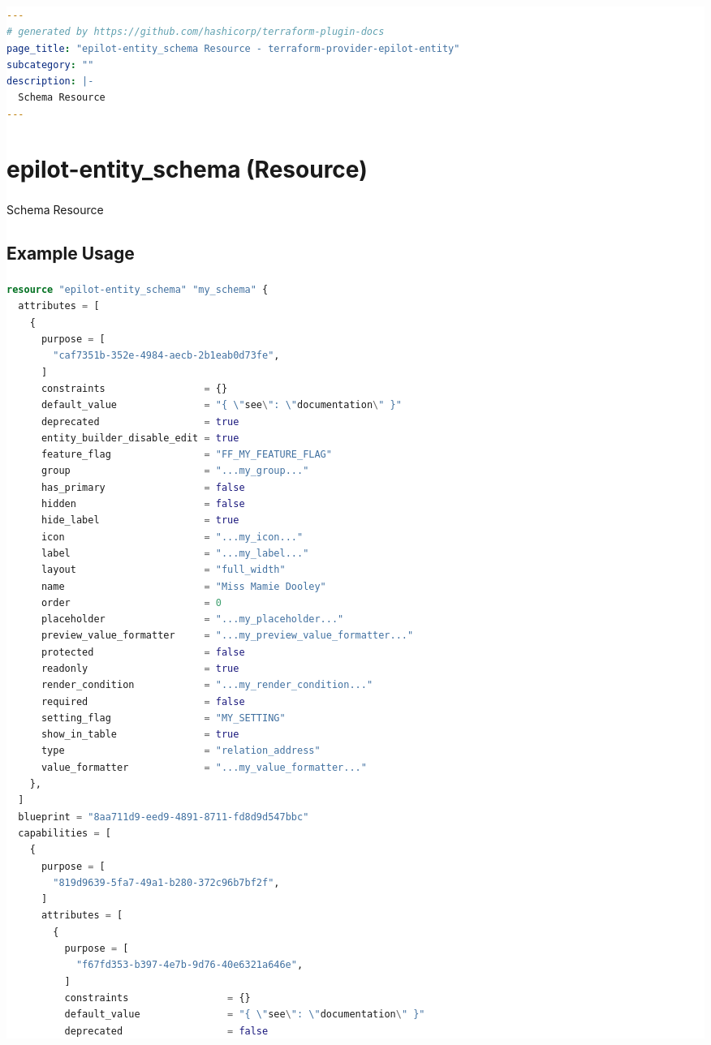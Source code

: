 ```yaml
---
# generated by https://github.com/hashicorp/terraform-plugin-docs
page_title: "epilot-entity_schema Resource - terraform-provider-epilot-entity"
subcategory: ""
description: |-
  Schema Resource
---
```


# epilot-entity_schema (Resource)

Schema Resource

## Example Usage

```terraform
resource "epilot-entity_schema" "my_schema" {
  attributes = [
    {
      purpose = [
        "caf7351b-352e-4984-aecb-2b1eab0d73fe",
      ]
      constraints                 = {}
      default_value               = "{ \"see\": \"documentation\" }"
      deprecated                  = true
      entity_builder_disable_edit = true
      feature_flag                = "FF_MY_FEATURE_FLAG"
      group                       = "...my_group..."
      has_primary                 = false
      hidden                      = false
      hide_label                  = true
      icon                        = "...my_icon..."
      label                       = "...my_label..."
      layout                      = "full_width"
      name                        = "Miss Mamie Dooley"
      order                       = 0
      placeholder                 = "...my_placeholder..."
      preview_value_formatter     = "...my_preview_value_formatter..."
      protected                   = false
      readonly                    = true
      render_condition            = "...my_render_condition..."
      required                    = false
      setting_flag                = "MY_SETTING"
      show_in_table               = true
      type                        = "relation_address"
      value_formatter             = "...my_value_formatter..."
    },
  ]
  blueprint = "8aa711d9-eed9-4891-8711-fd8d9d547bbc"
  capabilities = [
    {
      purpose = [
        "819d9639-5fa7-49a1-b280-372c96b7bf2f",
      ]
      attributes = [
        {
          purpose = [
            "f67fd353-b397-4e7b-9d76-40e6321a646e",
          ]
          constraints                 = {}
          default_value               = "{ \"see\": \"documentation\" }"
          deprecated                  = false
```